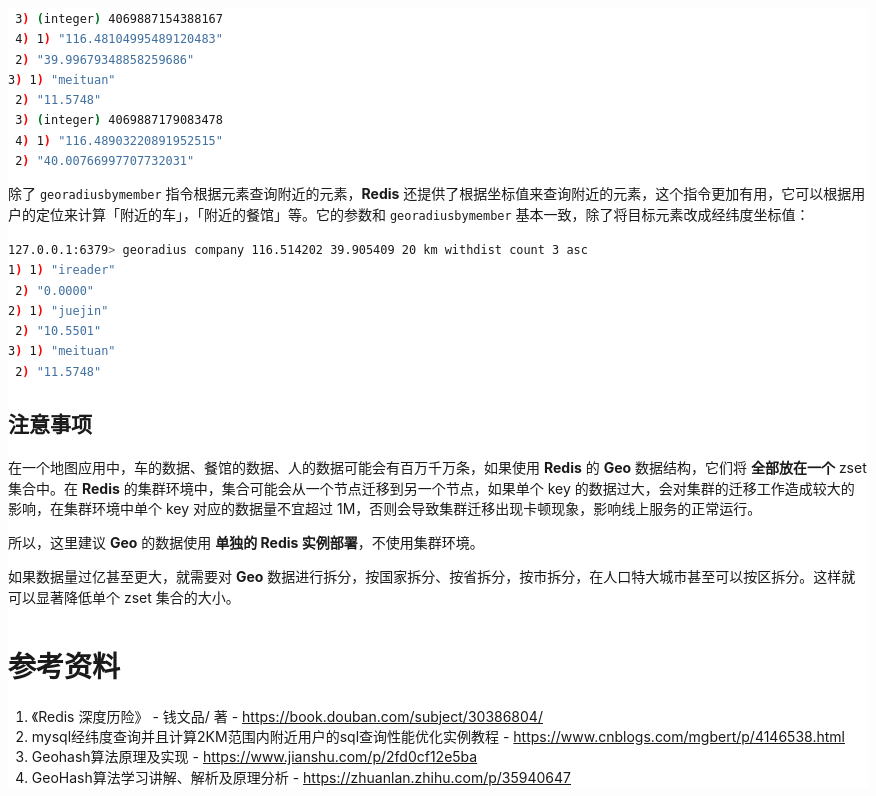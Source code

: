 ```bash
 3) (integer) 4069887154388167
 4) 1) "116.48104995489120483"
 2) "39.99679348858259686"
3) 1) "meituan"
 2) "11.5748"
 3) (integer) 4069887179083478
 4) 1) "116.48903220891952515"
 2) "40.00766997707732031"
```

除了 `georadiusbymember` 指令根据元素查询附近的元素，**Redis** 还提供了根据坐标值来查询附近的元素，这个指令更加有用，它可以根据用户的定位来计算「附近的车」，「附近的餐馆」等。它的参数和 `georadiusbymember` 基本一致，除了将目标元素改成经纬度坐标值：

```bash
127.0.0.1:6379> georadius company 116.514202 39.905409 20 km withdist count 3 asc
1) 1) "ireader"
 2) "0.0000"
2) 1) "juejin"
 2) "10.5501"
3) 1) "meituan"
 2) "11.5748"
```

## 注意事项

在一个地图应用中，车的数据、餐馆的数据、人的数据可能会有百万千万条，如果使用 **Redis** 的 **Geo** 数据结构，它们将 **全部放在一个** zset 集合中。在 **Redis** 的集群环境中，集合可能会从一个节点迁移到另一个节点，如果单个 key 的数据过大，会对集群的迁移工作造成较大的影响，在集群环境中单个 key 对应的数据量不宜超过 1M，否则会导致集群迁移出现卡顿现象，影响线上服务的正常运行。

所以，这里建议 **Geo** 的数据使用 **单独的 Redis 实例部署**，不使用集群环境。

如果数据量过亿甚至更大，就需要对 **Geo** 数据进行拆分，按国家拆分、按省拆分，按市拆分，在人口特大城市甚至可以按区拆分。这样就可以显著降低单个 zset 集合的大小。

# 参考资料

1. 《Redis 深度历险》 - 钱文品/ 著 - https://book.douban.com/subject/30386804/
2. mysql经纬度查询并且计算2KM范围内附近用户的sql查询性能优化实例教程 - https://www.cnblogs.com/mgbert/p/4146538.html
3. Geohash算法原理及实现 - https://www.jianshu.com/p/2fd0cf12e5ba
4. GeoHash算法学习讲解、解析及原理分析 - https://zhuanlan.zhihu.com/p/35940647
